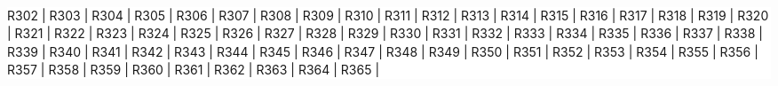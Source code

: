 R302 | 
R303 | 
R304 | 
R305 | 
R306 | 
R307 | 
R308 | 
R309 | 
R310 | 
R311 | 
R312 | 
R313 | 
R314 | 
R315 | 
R316 | 
R317 | 
R318 | 
R319 | 
R320 | 
R321 | 
R322 | 
R323 | 
R324 | 
R325 | 
R326 | 
R327 | 
R328 | 
R329 | 
R330 | 
R331 | 
R332 | 
R333 | 
R334 | 
R335 | 
R336 | 
R337 | 
R338 | 
R339 | 
R340 | 
R341 | 
R342 | 
R343 | 
R344 | 
R345 | 
R346 | 
R347 | 
R348 | 
R349 | 
R350 | 
R351 | 
R352 | 
R353 | 
R354 | 
R355 | 
R356 | 
R357 | 
R358 | 
R359 | 
R360 | 
R361 | 
R362 | 
R363 | 
R364 | 
R365 | 